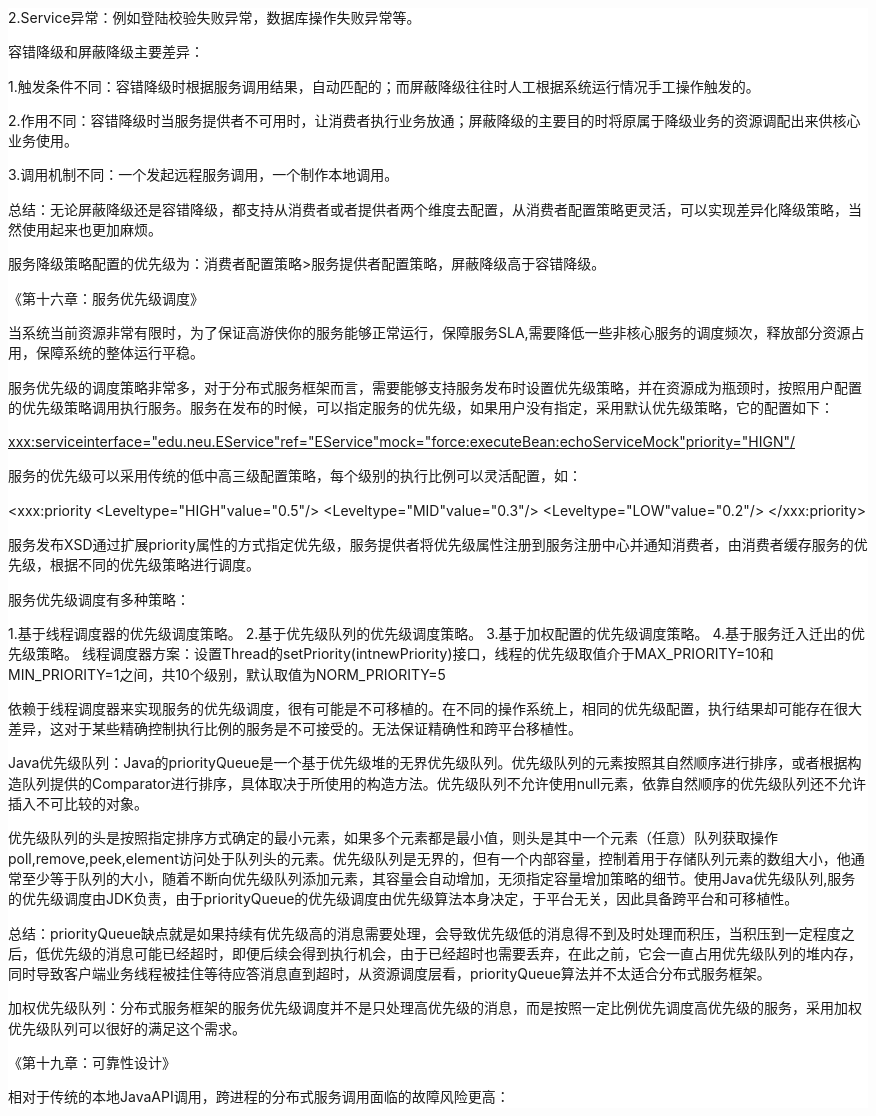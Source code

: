 2.Service异常：例如登陆校验失败异常，数据库操作失败异常等。

容错降级和屏蔽降级主要差异：

1.触发条件不同：容错降级时根据服务调用结果，自动匹配的；而屏蔽降级往往时人工根据系统运行情况手工操作触发的。

2.作用不同：容错降级时当服务提供者不可用时，让消费者执行业务放通；屏蔽降级的主要目的时将原属于降级业务的资源调配出来供核心业务使用。

3.调用机制不同：一个发起远程服务调用，一个制作本地调用。

总结：无论屏蔽降级还是容错降级，都支持从消费者或者提供者两个维度去配置，从消费者配置策略更灵活，可以实现差异化降级策略，当然使用起来也更加麻烦。

服务降级策略配置的优先级为：消费者配置策略>服务提供者配置策略，屏蔽降级高于容错降级。

《第十六章：服务优先级调度》

当系统当前资源非常有限时，为了保证高游侠你的服务能够正常运行，保障服务SLA,需要降低一些非核心服务的调度频次，释放部分资源占用，保障系统的整体运行平稳。

服务优先级的调度策略非常多，对于分布式服务框架而言，需要能够支持服务发布时设置优先级策略，并在资源成为瓶颈时，按照用户配置的优先级策略调用执行服务。服务在发布的时候，可以指定服务的优先级，如果用户没有指定，采用默认优先级策略，它的配置如下：

<xxx:serviceinterface="edu.neu.EService"ref="EService"mock="force:executeBean:echoServiceMock"priority="HIGN"/>

服务的优先级可以采用传统的低中高三级配置策略，每个级别的执行比例可以灵活配置，如：

<xxx:priority
<Leveltype="HIGH"value="0.5"/>
<Leveltype="MID"value="0.3"/>
<Leveltype="LOW"value="0.2"/>
</xxx:priority>

服务发布XSD通过扩展priority属性的方式指定优先级，服务提供者将优先级属性注册到服务注册中心并通知消费者，由消费者缓存服务的优先级，根据不同的优先级策略进行调度。

服务优先级调度有多种策略：

1.基于线程调度器的优先级调度策略。
2.基于优先级队列的优先级调度策略。
3.基于加权配置的优先级调度策略。
4.基于服务迁入迁出的优先级策略。
线程调度器方案：设置Thread的setPriority(intnewPriority)接口，线程的优先级取值介于MAX_PRIORITY=10和MIN_PRIORITY=1之间，共10个级别，默认取值为NORM_PRIORITY=5

依赖于线程调度器来实现服务的优先级调度，很有可能是不可移植的。在不同的操作系统上，相同的优先级配置，执行结果却可能存在很大差异，这对于某些精确控制执行比例的服务是不可接受的。无法保证精确性和跨平台移植性。

Java优先级队列：Java的priorityQueue是一个基于优先级堆的无界优先级队列。优先级队列的元素按照其自然顺序进行排序，或者根据构造队列提供的Comparator进行排序，具体取决于所使用的构造方法。优先级队列不允许使用null元素，依靠自然顺序的优先级队列还不允许插入不可比较的对象。

优先级队列的头是按照指定排序方式确定的最小元素，如果多个元素都是最小值，则头是其中一个元素（任意）队列获取操作poll,remove,peek,element访问处于队列头的元素。优先级队列是无界的，但有一个内部容量，控制着用于存储队列元素的数组大小，他通常至少等于队列的大小，随着不断向优先级队列添加元素，其容量会自动增加，无须指定容量增加策略的细节。使用Java优先级队列,服务的优先级调度由JDK负责，由于priorityQueue的优先级调度由优先级算法本身决定，于平台无关，因此具备跨平台和可移植性。

总结：priorityQueue缺点就是如果持续有优先级高的消息需要处理，会导致优先级低的消息得不到及时处理而积压，当积压到一定程度之后，低优先级的消息可能已经超时，即便后续会得到执行机会，由于已经超时也需要丢弃，在此之前，它会一直占用优先级队列的堆内存，同时导致客户端业务线程被挂住等待应答消息直到超时，从资源调度层看，priorityQueue算法并不太适合分布式服务框架。

加权优先级队列：分布式服务框架的服务优先级调度并不是只处理高优先级的消息，而是按照一定比例优先调度高优先级的服务，采用加权优先级队列可以很好的满足这个需求。

《第十九章：可靠性设计》

相对于传统的本地JavaAPI调用，跨进程的分布式服务调用面临的故障风险更高：
